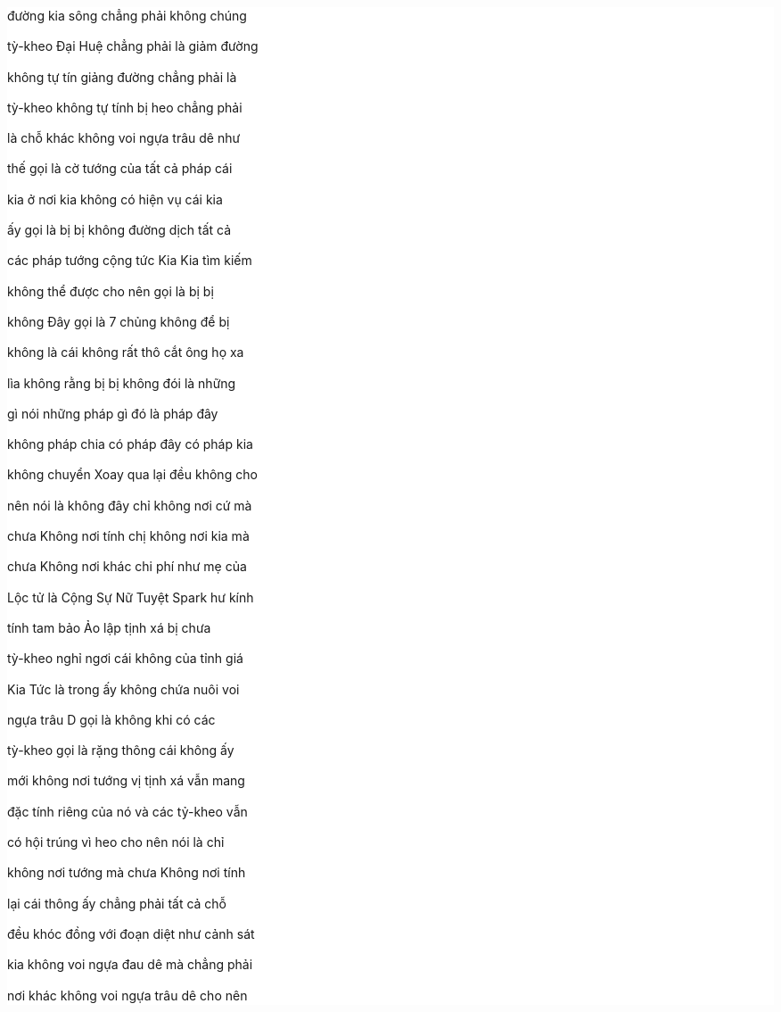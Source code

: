 đường kia sông chẳng phải không chúng

tỳ-kheo Đại Huệ chẳng phải là giảm đường

không tự tín giảng đường chẳng phải là

tỳ-kheo không tự tính bị heo chẳng phải

là chỗ khác không voi ngựa trâu dê như

thế gọi là cờ tướng của tất cả pháp cái

kia ở nơi kia không có hiện vụ cái kia

ấy gọi là bị bị không đường dịch tất cả

các pháp tướng cộng tức Kia Kia tìm kiếm

không thể được cho nên gọi là bị bị

không Đây gọi là 7 chủng không để bị

không là cái không rất thô cắt ông họ xa

lìa không rằng bị bị không đói là những

gì nói những pháp gì đó là pháp đây

không pháp chia có pháp đây có pháp kia

không chuyển Xoay qua lại đều không cho

nên nói là không đây chỉ không nơi cứ mà

chưa Không nơi tính chị không nơi kia mà

chưa Không nơi khác chi phí như mẹ của

Lộc tử là Cộng Sự Nữ Tuyệt Spark hư kính

tính tam bảo Ảo lập tịnh xá bị chưa

tỳ-kheo nghỉ ngơi cái không của tỉnh giá

Kia Tức là trong ấy không chứa nuôi voi

ngựa trâu D gọi là không khi có các

tỳ-kheo gọi là rặng thông cái không ấy

mới không nơi tướng vị tịnh xá vẫn mang

đặc tính riêng của nó và các tỷ-kheo vẫn

có hội trúng vì heo cho nên nói là chỉ

không nơi tướng mà chưa Không nơi tính

lại cái thông ấy chẳng phải tất cả chỗ

đều khóc đồng với đoạn diệt như cảnh sát

kia không voi ngựa đau dê mà chẳng phải

nơi khác không voi ngựa trâu dê cho nên
